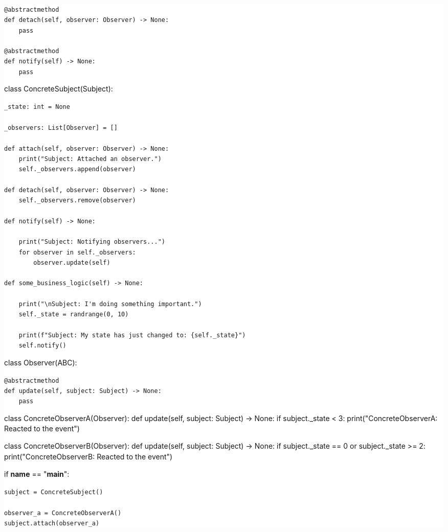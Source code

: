     @abstractmethod
    def detach(self, observer: Observer) -> None:
        pass

    @abstractmethod
    def notify(self) -> None:
        pass


class ConcreteSubject(Subject):

    _state: int = None

    _observers: List[Observer] = []

    def attach(self, observer: Observer) -> None:
        print("Subject: Attached an observer.")
        self._observers.append(observer)

    def detach(self, observer: Observer) -> None:
        self._observers.remove(observer)

    def notify(self) -> None:

        print("Subject: Notifying observers...")
        for observer in self._observers:
            observer.update(self)

    def some_business_logic(self) -> None:

        print("\nSubject: I'm doing something important.")
        self._state = randrange(0, 10)

        print(f"Subject: My state has just changed to: {self._state}")
        self.notify()


class Observer(ABC):

    @abstractmethod
    def update(self, subject: Subject) -> None:
        pass

class ConcreteObserverA(Observer):
    def update(self, subject: Subject) -> None:
        if subject._state < 3:
            print("ConcreteObserverA: Reacted to the event")


class ConcreteObserverB(Observer):
    def update(self, subject: Subject) -> None:
        if subject._state == 0 or subject._state >= 2:
            print("ConcreteObserverB: Reacted to the event")


if __name__ == "__main__":

    subject = ConcreteSubject()

    observer_a = ConcreteObserverA()
    subject.attach(observer_a)
